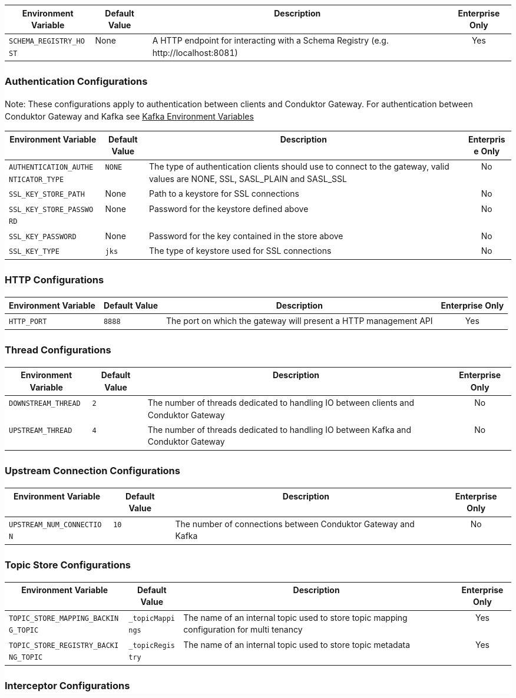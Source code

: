 | Environment Variable    | Default Value | Description                                                                         |  Enterprise Only   |
|-------------------------| ------------- | ----------------------------------------------------------------------------------- |:------------------:|
| `SCHEMA_REGISTRY_HOST`  | None          | A HTTP endpoint for interacting with a Schema Registry (e.g. http://localhost:8081) |        Yes         |

### Authentication Configurations

Note: These configurations apply to authentication between clients and Conduktor Gateway. For authentication between Conduktor Gateway and Kafka see [Kafka Environment Variables](#kafka-environment-variables)

| Environment Variable                | Default Value | Description                                                                                                                  | Enterprise Only |
|-------------------------------------| ------------- |------------------------------------------------------------------------------------------------------------------------------|:---------------:|
| `AUTHENTICATION_AUTHENTICATOR_TYPE` | `NONE`        | The type of authentication clients should use to connect to the gateway, valid values are NONE, SSL, SASL_PLAIN and SASL_SSL |       No        |
| `SSL_KEY_STORE_PATH`                | None          | Path to a keystore for SSL connections                                                                                       |       No        |
| `SSL_KEY_STORE_PASSWORD`            | None          | Password for the keystore defined above                                                                                      |       No        |
| `SSL_KEY_PASSWORD`                  | None          | Password for the key contained in the store above                                                                            |       No        |
| `SSL_KEY_TYPE`                      | `jks`         | The type of keystore used for SSL connections                                                                                |       No        |

### HTTP Configurations

| Environment Variable | Default Value | Description                                                      | Enterprise Only |
|----------------------| ------------- |------------------------------------------------------------------|:---------------:|
| `HTTP_PORT`          | `8888`        | The port on which the gateway will present a HTTP management API |       Yes       | 

### Thread Configurations

| Environment Variable | Default Value | Description                                                                          | Enterprise Only |
|----------------------| ------------- |--------------------------------------------------------------------------------------|:---------------:|
| `DOWNSTREAM_THREAD`  | `2`           | The number of threads dedicated to handling IO between clients and Conduktor Gateway |       No        |
| `UPSTREAM_THREAD`    | `4`           | The number of threads dedicated to handling IO between Kafka and Conduktor Gateway   |       No        |

### Upstream Connection Configurations

| Environment Variable        | Default Value | Description                                                   | Enterprise Only |
|-----------------------------| ------------- |---------------------------------------------------------------|:---------------:|
| `UPSTREAM_NUM_CONNECTION`   | `10`          | The number of connections between Conduktor Gateway and Kafka |      No         | 

### Topic Store Configurations

| Environment Variable                  | Default Value    | Description                                                                               | Enterprise Only |
|---------------------------------------| ---------------- | ----------------------------------------------------------------------------------------- |:---------------:|
| `TOPIC_STORE_MAPPING_BACKING_TOPIC`   | `_topicMappings` | The name of an internal topic used to store topic mapping configuration for multi tenancy |       Yes       |
| `TOPIC_STORE_REGISTRY_BACKING_TOPIC`  | `_topicRegistry` | The name of an internal topic used to store topic metadata                                |       Yes       |

### Interceptor Configurations
